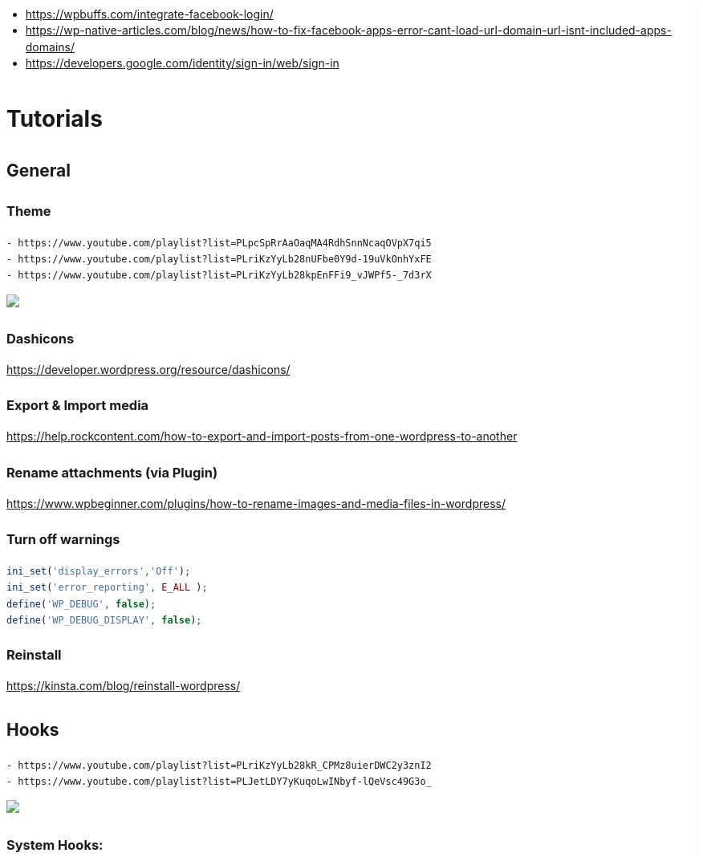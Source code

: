 - https://wpbuffs.com/integrate-facebook-login/
- https://wp-native-articles.com/blog/news/how-to-fix-facebook-apps-error-cant-load-url-domain-url-isnt-included-apps-domains/
- https://developers.google.com/identity/sign-in/web/sign-in


# Tutorials

## General

### Theme
	- https://www.youtube.com/playlist?list=PLpcSpRrAaOaqMA4RdhSnnNcaqOVpX7qi5
	- https://www.youtube.com/playlist?list=PLriKzYyLb28nUFbe0Y9d-19uVkOnhYxFE
	- https://www.youtube.com/playlist?list=PLriKzYyLb28kpEnFFi9_vJWPf5-_7d3rX
	
![](/Illustrations/wp_system_files.png)

### Dashicons

https://developer.wordpress.org/resource/dashicons/

### Export & Import media

https://help.rockcontent.com/how-to-export-and-import-posts-from-one-wordpress-to-another

### Rename attachments (via Plugin)

https://www.wpbeginner.com/plugins/how-to-rename-images-and-media-files-in-wordpress/

### Turn off warnings

```php
ini_set('display_errors','Off');
ini_set('error_reporting', E_ALL );
define('WP_DEBUG', false);
define('WP_DEBUG_DISPLAY', false);
```

### Reinstall

https://kinsta.com/blog/reinstall-wordpress/

## Hooks
	- https://www.youtube.com/playlist?list=PLriKzYyLb28kR_CPMz8uierDWC2y3znI2
	- https://www.youtube.com/playlist?list=PLJetLDY7yKuqoLwINbyf-lQeVsc49G3o_
	
![](/Illustrations/WP_actions_and_filters.png)

### System Hooks:
